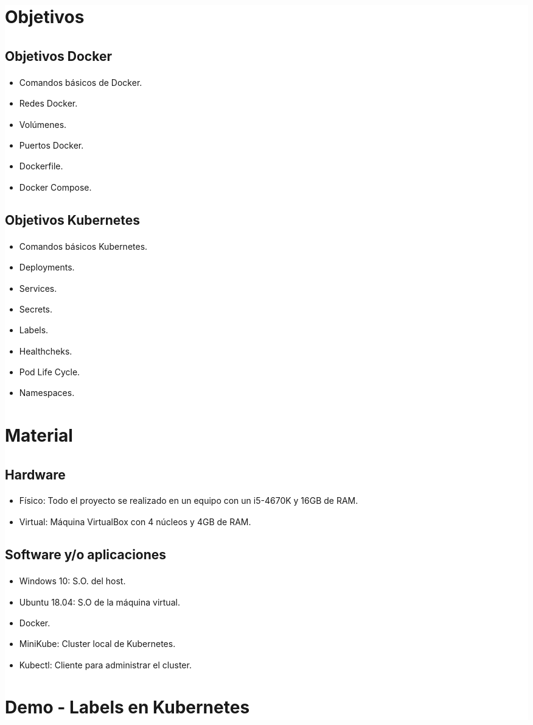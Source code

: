 # Objetivos

## Objetivos Docker

- Comandos básicos de Docker. 
 
- Redes Docker. 
 
- Volúmenes. 
 
- Puertos Docker. 
 
- Dockerfile. 
 
- Docker Compose. 

## Objetivos Kubernetes

- Comandos básicos Kubernetes. 
 
- Deployments. 
 
- Services. 
 
- Secrets. 
 
- Labels. 
 
- Healthcheks. 
 
- Pod Life Cycle. 
 
- Namespaces.
 
# Material
 
## Hardware

- Físico: Todo el proyecto se realizado en un equipo con un i5-4670K y 16GB de RAM.

- Virtual: Máquina VirtualBox con 4 núcleos y 4GB de RAM.

## Software y/o aplicaciones

- Windows 10: S.O. del host.

- Ubuntu 18.04: S.O de la máquina virtual.

- Docker.

- MiniKube: Cluster local de Kubernetes.

- Kubectl: Cliente para administrar el cluster.

# Demo - Labels en Kubernetes
